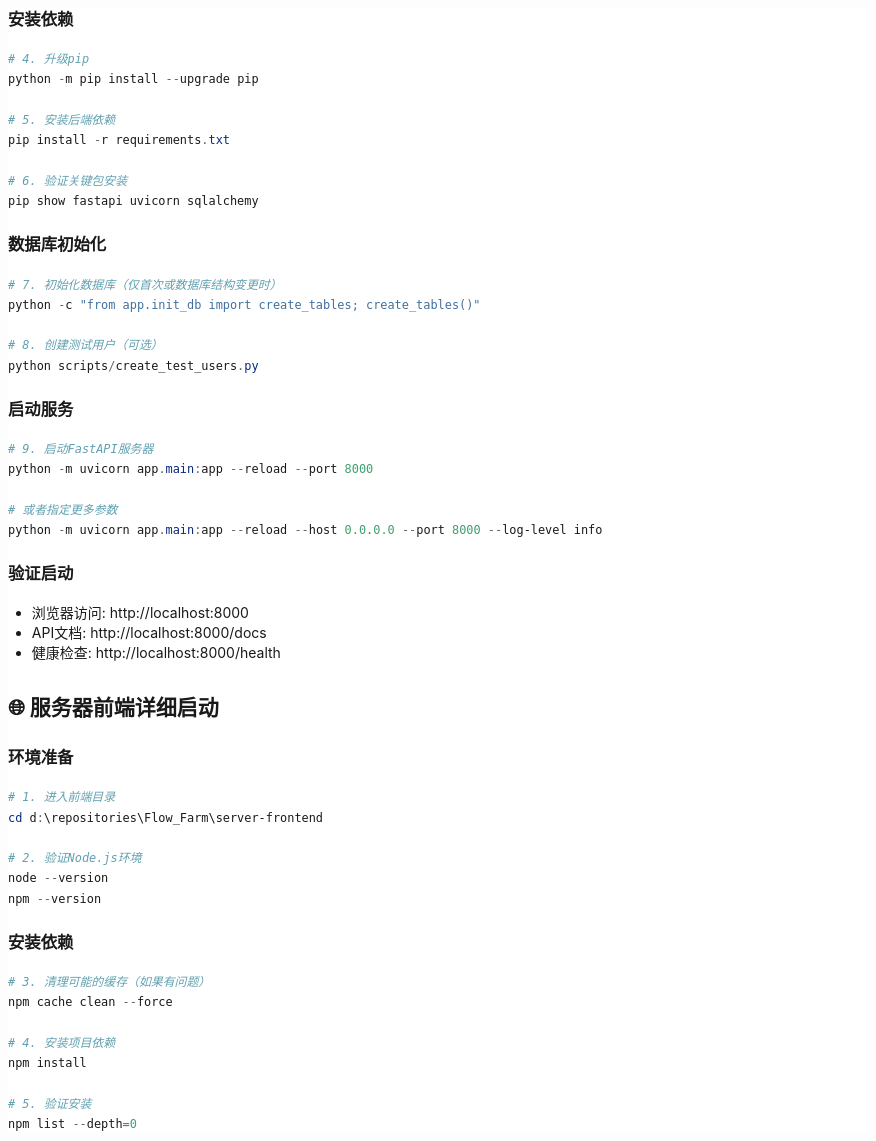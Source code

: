 ### 安装依赖
```powershell
# 4. 升级pip
python -m pip install --upgrade pip

# 5. 安装后端依赖
pip install -r requirements.txt

# 6. 验证关键包安装
pip show fastapi uvicorn sqlalchemy
```

### 数据库初始化
```powershell
# 7. 初始化数据库（仅首次或数据库结构变更时）
python -c "from app.init_db import create_tables; create_tables()"

# 8. 创建测试用户（可选）
python scripts/create_test_users.py
```

### 启动服务
```powershell
# 9. 启动FastAPI服务器
python -m uvicorn app.main:app --reload --port 8000

# 或者指定更多参数
python -m uvicorn app.main:app --reload --host 0.0.0.0 --port 8000 --log-level info
```

### 验证启动
- 浏览器访问: http://localhost:8000
- API文档: http://localhost:8000/docs
- 健康检查: http://localhost:8000/health

## 🌐 服务器前端详细启动

### 环境准备
```powershell
# 1. 进入前端目录
cd d:\repositories\Flow_Farm\server-frontend

# 2. 验证Node.js环境
node --version
npm --version
```

### 安装依赖
```powershell
# 3. 清理可能的缓存（如果有问题）
npm cache clean --force

# 4. 安装项目依赖
npm install

# 5. 验证安装
npm list --depth=0
```
